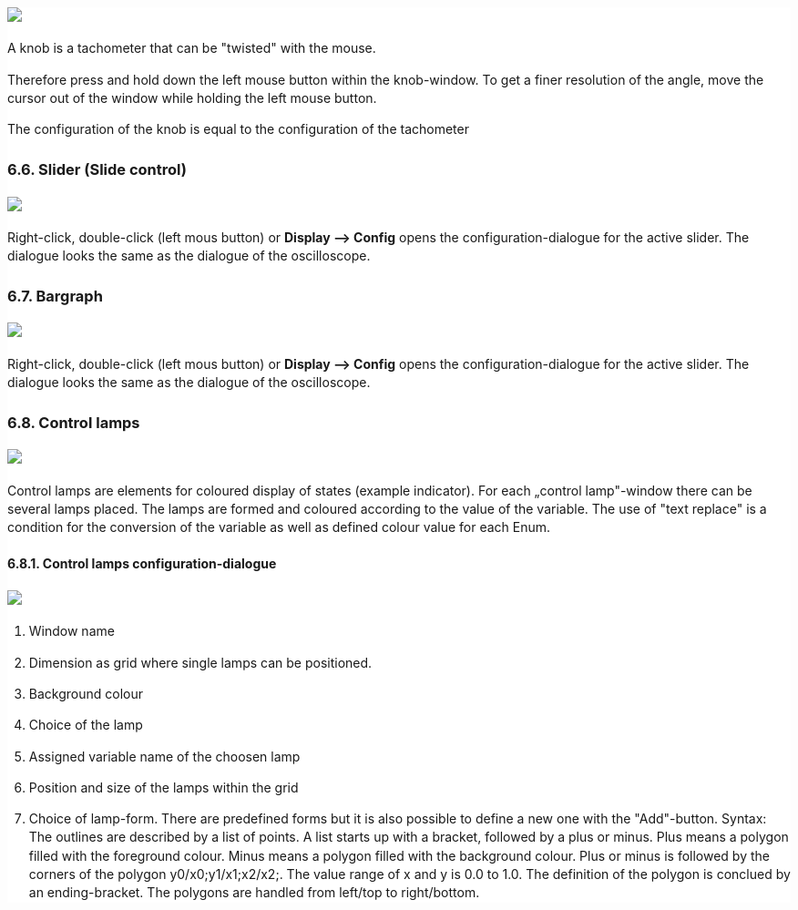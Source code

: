![](./Images/Knob.png)

A knob is a tachometer that can be \"twisted\" with the mouse.

Therefore press and hold down the left mouse button within the knob-window. To get a finer resolution of the angle, move the cursor out of the window while holding the left mouse button.

The configuration of the knob is equal to the configuration of the tachometer

###  6.6. <a name='SliderSlidecontrol'></a>Slider (Slide control)

![](./Images/Slider.png)

Right-click, double-click (left mous button) or **Display --> Config** opens the configuration-dialogue for the active slider. The dialogue looks the same as the dialogue of the oscilloscope.

###  6.7. <a name='Bargraph'></a> Bargraph

![](./Images/Bargraph.png)

Right-click, double-click (left mous button) or **Display --> Config** opens the configuration-dialogue for the active slider. The dialogue looks the same as the dialogue of the oscilloscope.

###  6.8. <a name='Controllamps'></a>Control lamps

![](./Images/ControlLamps.png)

Control lamps are elements for coloured display of states (example indicator). For each „control lamp"-window there can be several lamps placed. The lamps are formed and coloured according to the value of the variable. The use of \"text replace\" is a condition for the conversion of the variable as well as defined colour value for each Enum.

####  6.8.1. <a name='Controllampsconfiguration-dialogue'></a>Control lamps configuration-dialogue

![](./Images/ControlLampConfig.png)

1.  Window name

2.  Dimension as grid where single lamps can be positioned.

3.  Background colour

4.  Choice of the lamp

5.  Assigned variable name of the choosen lamp

6.  Position and size of the lamps within the grid

7.  Choice of lamp-form. There are predefined forms but it is also possible to define a new one with the \"Add\"-button. Syntax: The outlines are described by a list of points. A list starts up with a bracket, followed by a plus or minus. Plus means a polygon filled with the foreground colour. Minus means a polygon filled with the background colour. Plus or minus is followed by the corners of the polygon y0/x0;y1/x1;x2/x2;. The value range of x and y is 0.0 to 1.0. The definition of the polygon is conclued by an ending-bracket. The polygons are handled from left/top to right/bottom. 
